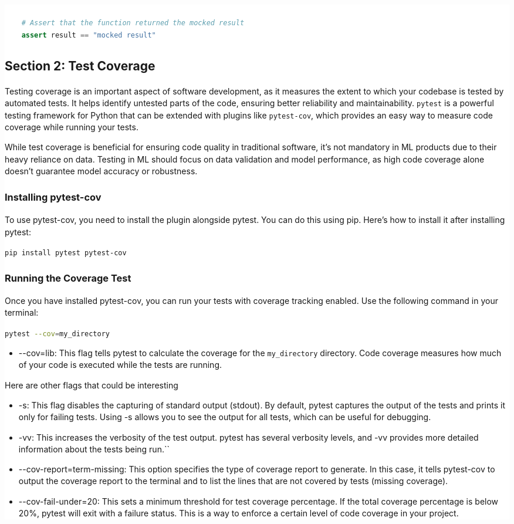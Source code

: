 ```python

    # Assert that the function returned the mocked result
    assert result == "mocked result"
```



## Section 2: Test Coverage

Testing coverage is an important aspect of software development, as it measures the extent to which your codebase is tested by automated tests. It helps identify untested parts of the code, ensuring better reliability and maintainability. `pytest` is a powerful testing framework for Python that can be extended with plugins like `pytest-cov`, which provides an easy way to measure code coverage while running your tests.

While test coverage is beneficial for ensuring code quality in traditional software, it’s not mandatory in ML products due to their heavy reliance on data. Testing in ML should focus on data validation and model performance, as high code coverage alone doesn’t guarantee model accuracy or robustness.

### Installing pytest-cov
To use pytest-cov, you need to install the plugin alongside pytest. You can do this using pip. Here’s how to install it after installing pytest:
```bash
pip install pytest pytest-cov
```



### Running the Coverage Test
Once you have installed pytest-cov, you can run your tests with coverage tracking enabled. Use the following command in your terminal:

```bash
pytest --cov=my_directory
```

- --cov=lib: This flag tells pytest to calculate the coverage for the `my_directory` directory. Code coverage measures how much of your code is executed while the tests are running.

Here are other flags that could be interesting

- -s: This flag disables the capturing of standard output (stdout). By default, pytest captures the output of the tests and prints it only for failing tests. Using -s allows you to see the output for all tests, which can be useful for debugging.

- -vv: This increases the verbosity of the test output. pytest has several verbosity levels, and -vv provides more detailed information about the tests being run.``

- --cov-report=term-missing: This option specifies the type of coverage report to generate. In this case, it tells pytest-cov to output the coverage report to the terminal and to list the lines that are not covered by tests (missing coverage).

- --cov-fail-under=20: This sets a minimum threshold for test coverage percentage. If the total coverage percentage is below 20%, pytest will exit with a failure status. This is a way to enforce a certain level of code coverage in your project.
